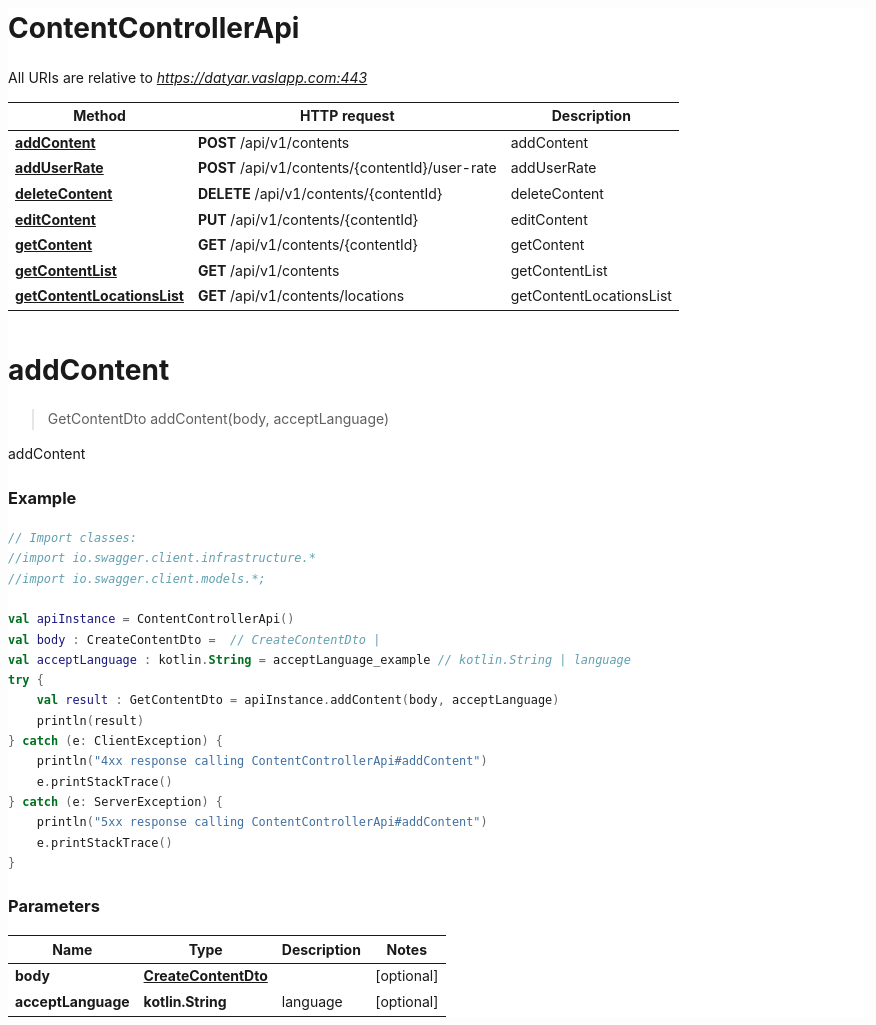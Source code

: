 # ContentControllerApi

All URIs are relative to *https://datyar.vaslapp.com:443*

Method | HTTP request | Description
------------- | ------------- | -------------
[**addContent**](ContentControllerApi.md#addContent) | **POST** /api/v1/contents | addContent
[**addUserRate**](ContentControllerApi.md#addUserRate) | **POST** /api/v1/contents/{contentId}/user-rate | addUserRate
[**deleteContent**](ContentControllerApi.md#deleteContent) | **DELETE** /api/v1/contents/{contentId} | deleteContent
[**editContent**](ContentControllerApi.md#editContent) | **PUT** /api/v1/contents/{contentId} | editContent
[**getContent**](ContentControllerApi.md#getContent) | **GET** /api/v1/contents/{contentId} | getContent
[**getContentList**](ContentControllerApi.md#getContentList) | **GET** /api/v1/contents | getContentList
[**getContentLocationsList**](ContentControllerApi.md#getContentLocationsList) | **GET** /api/v1/contents/locations | getContentLocationsList

<a name="addContent"></a>
# **addContent**
> GetContentDto addContent(body, acceptLanguage)

addContent

### Example
```kotlin
// Import classes:
//import io.swagger.client.infrastructure.*
//import io.swagger.client.models.*;

val apiInstance = ContentControllerApi()
val body : CreateContentDto =  // CreateContentDto | 
val acceptLanguage : kotlin.String = acceptLanguage_example // kotlin.String | language
try {
    val result : GetContentDto = apiInstance.addContent(body, acceptLanguage)
    println(result)
} catch (e: ClientException) {
    println("4xx response calling ContentControllerApi#addContent")
    e.printStackTrace()
} catch (e: ServerException) {
    println("5xx response calling ContentControllerApi#addContent")
    e.printStackTrace()
}
```

### Parameters

Name | Type | Description  | Notes
------------- | ------------- | ------------- | -------------
 **body** | [**CreateContentDto**](CreateContentDto.md)|  | [optional]
 **acceptLanguage** | **kotlin.String**| language | [optional]

